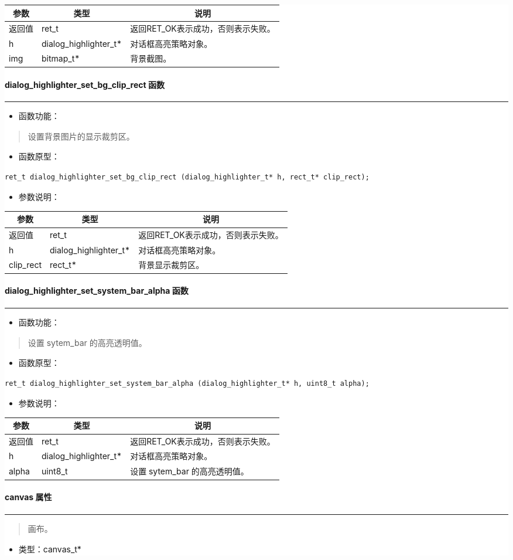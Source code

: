 | 参数 | 类型 | 说明 |
| -------- | ----- | --------- |
| 返回值 | ret\_t | 返回RET\_OK表示成功，否则表示失败。 |
| h | dialog\_highlighter\_t* | 对话框高亮策略对象。 |
| img | bitmap\_t* | 背景截图。 |
#### dialog\_highlighter\_set\_bg\_clip\_rect 函数
-----------------------

* 函数功能：

> <p id="dialog_highlighter_t_dialog_highlighter_set_bg_clip_rect">设置背景图片的显示裁剪区。

* 函数原型：

```
ret_t dialog_highlighter_set_bg_clip_rect (dialog_highlighter_t* h, rect_t* clip_rect);
```

* 参数说明：

| 参数 | 类型 | 说明 |
| -------- | ----- | --------- |
| 返回值 | ret\_t | 返回RET\_OK表示成功，否则表示失败。 |
| h | dialog\_highlighter\_t* | 对话框高亮策略对象。 |
| clip\_rect | rect\_t* | 背景显示裁剪区。 |
#### dialog\_highlighter\_set\_system\_bar\_alpha 函数
-----------------------

* 函数功能：

> <p id="dialog_highlighter_t_dialog_highlighter_set_system_bar_alpha">设置 sytem_bar 的高亮透明值。

* 函数原型：

```
ret_t dialog_highlighter_set_system_bar_alpha (dialog_highlighter_t* h, uint8_t alpha);
```

* 参数说明：

| 参数 | 类型 | 说明 |
| -------- | ----- | --------- |
| 返回值 | ret\_t | 返回RET\_OK表示成功，否则表示失败。 |
| h | dialog\_highlighter\_t* | 对话框高亮策略对象。 |
| alpha | uint8\_t | 设置 sytem\_bar 的高亮透明值。 |
#### canvas 属性
-----------------------
> <p id="dialog_highlighter_t_canvas">画布。

* 类型：canvas\_t*
